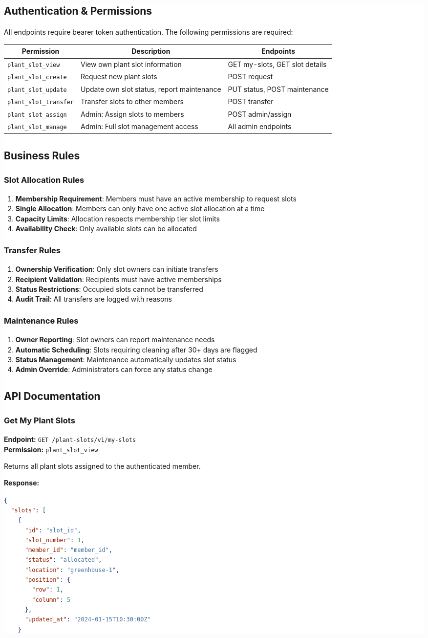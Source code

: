 ## Authentication & Permissions

All endpoints require bearer token authentication. The following permissions are required:

| Permission | Description | Endpoints |
|------------|-------------|-----------|
| `plant_slot_view` | View own plant slot information | GET my-slots, GET slot details |
| `plant_slot_create` | Request new plant slots | POST request |
| `plant_slot_update` | Update own slot status, report maintenance | PUT status, POST maintenance |
| `plant_slot_transfer` | Transfer slots to other members | POST transfer |
| `plant_slot_assign` | Admin: Assign slots to members | POST admin/assign |
| `plant_slot_manage` | Admin: Full slot management access | All admin endpoints |

## Business Rules

### Slot Allocation Rules
1. **Membership Requirement**: Members must have an active membership to request slots
2. **Single Allocation**: Members can only have one active slot allocation at a time
3. **Capacity Limits**: Allocation respects membership tier slot limits
4. **Availability Check**: Only available slots can be allocated

### Transfer Rules
1. **Ownership Verification**: Only slot owners can initiate transfers
2. **Recipient Validation**: Recipients must have active memberships
3. **Status Restrictions**: Occupied slots cannot be transferred
4. **Audit Trail**: All transfers are logged with reasons

### Maintenance Rules
1. **Owner Reporting**: Slot owners can report maintenance needs
2. **Automatic Scheduling**: Slots requiring cleaning after 30+ days are flagged
3. **Status Management**: Maintenance automatically updates slot status
4. **Admin Override**: Administrators can force any status change

## API Documentation

### Get My Plant Slots

**Endpoint:** `GET /plant-slots/v1/my-slots`  
**Permission:** `plant_slot_view`

Returns all plant slots assigned to the authenticated member.

**Response:**
```json
{
  "slots": [
    {
      "id": "slot_id",
      "slot_number": 1,
      "member_id": "member_id",
      "status": "allocated",
      "location": "greenhouse-1",
      "position": {
        "row": 1,
        "column": 5
      },
      "updated_at": "2024-01-15T10:30:00Z"
    }
```